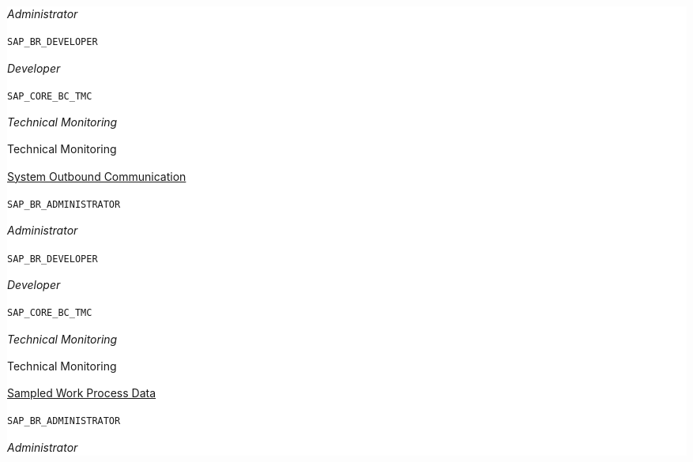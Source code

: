 *Administrator*

`SAP_BR_DEVELOPER`

*Developer*

</td>
<td valign="top">

`SAP_CORE_BC_TMC`

*Technical Monitoring*

</td>
</tr>
<tr>
<td valign="top">

Technical Monitoring

</td>
<td valign="top">

[System Outbound Communication](system-outbound-communication-a95efa6.md) 

</td>
<td valign="top">

`SAP_BR_ADMINISTRATOR`

*Administrator*

`SAP_BR_DEVELOPER`

*Developer*

</td>
<td valign="top">

`SAP_CORE_BC_TMC`

*Technical Monitoring*

</td>
</tr>
<tr>
<td valign="top">

Technical Monitoring

</td>
<td valign="top">

[Sampled Work Process Data](sampled-work-process-data-14df8cc.md)

</td>
<td valign="top">

`SAP_BR_ADMINISTRATOR`

*Administrator*
